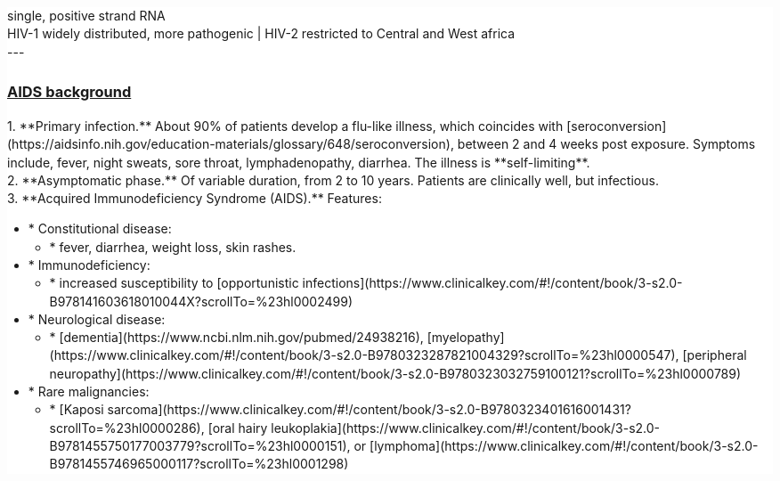 <div id="greyText">
single, positive strand RNA 
<br>
HIV-1 widely distributed, more pathogenic | HIV-2 restricted to Central and West africa
</div>
---

### [AIDS background](https://www.clinicalkey.com/#!/content/book/3-s2.0-B978044306752550003X)
<div id="left50">
1. **Primary infection.** About 90% of patients develop a flu-like illness, which coincides with [seroconversion](https://aidsinfo.nih.gov/education-materials/glossary/648/seroconversion), between 2 and 4 weeks post exposure. Symptoms include, fever, night sweats, sore throat, lymphadenopathy, diarrhea. The illness is **self-limiting**.
<br>
2. **Asymptomatic phase.** Of variable duration, from 2 to 10 years. Patients are clinically well, but infectious.
<br>
3. **Acquired Immunodeficiency Syndrome (AIDS).** Features:
<ul><li>
	* Constitutional disease: 
	<ul><li>
		* fever, diarrhea, weight loss, skin rashes.
		</ul><li>
	* Immunodeficiency: 
	<ul><li>
		* increased susceptibility to [opportunistic infections](https://www.clinicalkey.com/#!/content/book/3-s2.0-B978141603618010044X?scrollTo=%23hl0002499)	
		</ul><li>
	* Neurological disease:
	<ul><li>
		* [dementia](https://www.ncbi.nlm.nih.gov/pubmed/24938216), [myelopathy](https://www.clinicalkey.com/#!/content/book/3-s2.0-B9780323287821004329?scrollTo=%23hl0000547), [peripheral neuropathy](https://www.clinicalkey.com/#!/content/book/3-s2.0-B9780323032759100121?scrollTo=%23hl0000789)	
		</ul><li>
	* Rare malignancies:
	<ul><li>
		* [Kaposi sarcoma](https://www.clinicalkey.com/#!/content/book/3-s2.0-B9780323401616001431?scrollTo=%23hl0000286), 
		[oral hairy leukoplakia](https://www.clinicalkey.com/#!/content/book/3-s2.0-B9781455750177003779?scrollTo=%23hl0000151), 
		or [lymphoma](https://www.clinicalkey.com/#!/content/book/3-s2.0-B9781455746965000117?scrollTo=%23hl0001298)	
		</ul></ul>
</div>

<div id="right50">